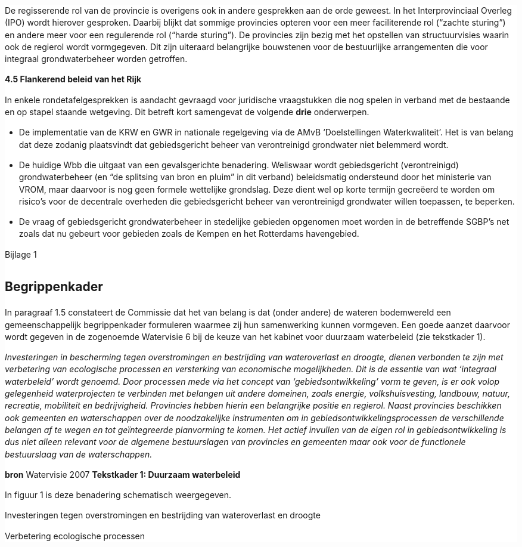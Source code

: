 De regisserende rol van de provincie is overigens ook in andere gesprekken aan de orde geweest. In het Interprovinciaal Overleg (IPO) wordt hierover gesproken. Daarbij blijkt dat sommige provincies opteren voor een meer faciliterende rol (“zachte sturing”) en andere meer voor een regulerende rol (“harde sturing”). De provincies zijn bezig met het opstellen van structuurvisies waarin ook de regierol wordt vormgegeven. Dit zijn uiteraard belangrijke bouwstenen voor de bestuurlijke arrangementen die voor integraal grondwaterbeheer worden getroffen. 

**4.5 Flankerend beleid van het Rijk** 

In enkele rondetafelgesprekken is aandacht gevraagd voor juridische vraagstukken die nog spelen in verband met de bestaande en op stapel staande wetgeving. Dit betreft kort samengevat de volgende **drie** onderwerpen. 

- De implementatie van de KRW en GWR in nationale regelgeving via de AMvB ‘Doelstellingen     Waterkwaliteit’. Het is van belang dat deze zodanig plaatsvindt dat gebiedsgericht beheer van     verontreinigd grondwater niet belemmerd wordt. 

- De huidige Wbb die uitgaat van een gevalsgerichte benadering. Weliswaar wordt     gebiedsgericht (verontreinigd) grondwaterbeheer (en “de splitsing van bron en pluim” in dit     verband) beleidsmatig ondersteund door het ministerie van VROM, maar daarvoor is nog geen     formele wettelijke grondslag. Deze dient wel op korte termijn gecreëerd te worden om risico’s     voor de decentrale overheden die gebiedsgericht beheer van verontreinigd grondwater willen     toepassen, te beperken. 

- De vraag of gebiedsgericht grondwaterbeheer in stedelijke gebieden opgenomen moet worden     in de betreffende SGBP’s net zoals dat nu gebeurt voor gebieden zoals de Kempen en het     Rotterdams havengebied. 


 Bijlage 1 

## Begrippenkader 

In paragraaf 1.5 constateert de Commissie dat het van belang is dat (onder andere) de wateren bodemwereld een gemeenschappelijk begrippenkader formuleren waarmee zij hun samenwerking kunnen vormgeven. Een goede aanzet daarvoor wordt gegeven in de zogenoemde Watervisie 6 bij de keuze van het kabinet voor duurzaam waterbeleid (zie tekstkader 1). 

_Investeringen in bescherming tegen overstromingen en bestrijding van wateroverlast en droogte, dienen verbonden te zijn met verbetering van ecologische processen en versterking van economische mogelijkheden. Dit is de essentie van wat ‘integraal waterbeleid’ wordt genoemd. Door processen mede via het concept van ‘gebiedsontwikkeling’ vorm te geven, is er ook volop gelegenheid waterprojecten te verbinden met belangen uit andere domeinen, zoals energie, volkshuisvesting, landbouw, natuur, recreatie, mobiliteit en bedrijvigheid. Provincies hebben hierin een belangrijke positie en regierol. Naast provincies beschikken ook gemeenten en waterschappen over de noodzakelijke instrumenten om in gebiedsontwikkelingsprocessen de verschillende belangen af te wegen en tot geïntegreerde planvorming te komen. Het actief invullen van de eigen rol in gebiedsontwikkeling is dus niet alleen relevant voor de algemene bestuurslagen van provincies en gemeenten maar ook voor de functionele bestuurslaag van de waterschappen._ 

**bron** Watervisie 2007 **Tekstkader 1: Duurzaam waterbeleid** 

In figuur 1 is deze benadering schematisch weergegeven. 

 Investeringen tegen overstromingen en bestrijding van wateroverlast en droogte 

 Verbetering ecologische processen 
